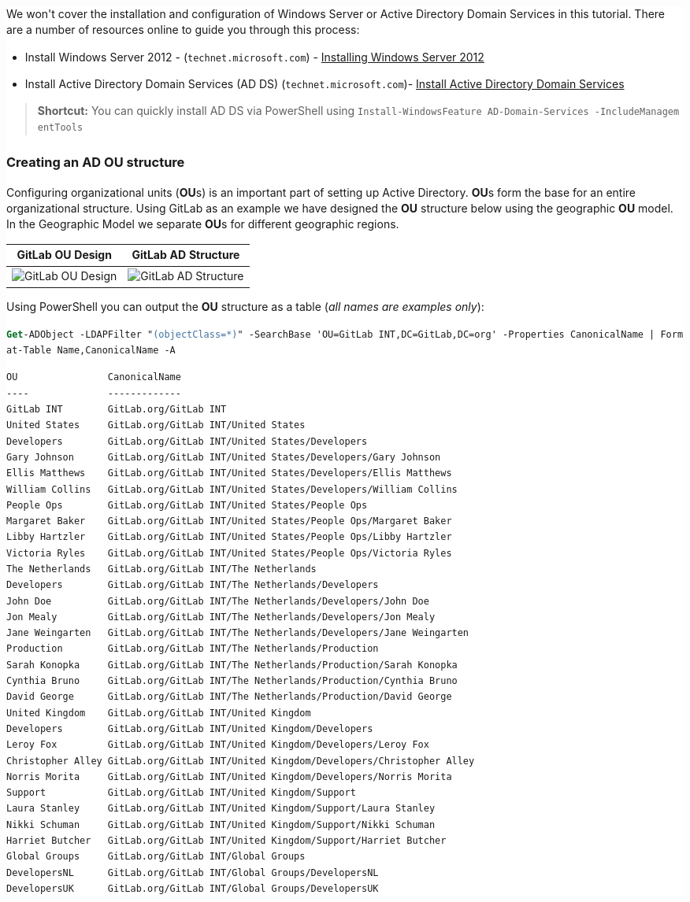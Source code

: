 We won't cover the installation and configuration of Windows Server or Active Directory Domain Services in this tutorial. There are a number of resources online to guide you through this process:

- Install Windows Server 2012  - (`technet.microsoft.com`) - [Installing Windows Server 2012](https://docs.microsoft.com/en-us/previous-versions/windows/it-pro/windows-server-2012-R2-and-2012/jj134246(v=ws.11))

- Install Active Directory Domain Services (AD DS) (`technet.microsoft.com`)- [Install Active Directory Domain Services](https://docs.microsoft.com/en-us/windows-server/identity/ad-ds/deploy/install-active-directory-domain-services--level-100-#BKMK_PS)

> **Shortcut:** You can quickly install AD DS via PowerShell using
`Install-WindowsFeature AD-Domain-Services -IncludeManagementTools`

### Creating an AD **OU** structure

Configuring organizational units (**OU**s) is an important part of setting up Active Directory. **OU**s form the base for an entire organizational structure. Using GitLab as an example we have designed the **OU** structure below using the geographic **OU** model. In the Geographic Model we separate **OU**s for different geographic regions.

| GitLab **OU** Design           |  GitLab AD Structure             |
| :----------------------------: | :------------------------------: |
| ![GitLab OU Design][gitlab_ou] |  ![GitLab AD Structure][ldap_ou] |

[gitlab_ou]: img/gitlab_ou.png
[ldap_ou]: img/ldap_ou.gif

Using PowerShell you can output the **OU** structure as a table (_all names are examples only_):

```ps
Get-ADObject -LDAPFilter "(objectClass=*)" -SearchBase 'OU=GitLab INT,DC=GitLab,DC=org' -Properties CanonicalName | Format-Table Name,CanonicalName -A
```

```
OU                CanonicalName
----              -------------
GitLab INT        GitLab.org/GitLab INT
United States     GitLab.org/GitLab INT/United States
Developers        GitLab.org/GitLab INT/United States/Developers
Gary Johnson      GitLab.org/GitLab INT/United States/Developers/Gary Johnson
Ellis Matthews    GitLab.org/GitLab INT/United States/Developers/Ellis Matthews
William Collins   GitLab.org/GitLab INT/United States/Developers/William Collins
People Ops        GitLab.org/GitLab INT/United States/People Ops
Margaret Baker    GitLab.org/GitLab INT/United States/People Ops/Margaret Baker
Libby Hartzler    GitLab.org/GitLab INT/United States/People Ops/Libby Hartzler
Victoria Ryles    GitLab.org/GitLab INT/United States/People Ops/Victoria Ryles
The Netherlands   GitLab.org/GitLab INT/The Netherlands
Developers        GitLab.org/GitLab INT/The Netherlands/Developers
John Doe          GitLab.org/GitLab INT/The Netherlands/Developers/John Doe
Jon Mealy         GitLab.org/GitLab INT/The Netherlands/Developers/Jon Mealy
Jane Weingarten   GitLab.org/GitLab INT/The Netherlands/Developers/Jane Weingarten
Production        GitLab.org/GitLab INT/The Netherlands/Production
Sarah Konopka     GitLab.org/GitLab INT/The Netherlands/Production/Sarah Konopka
Cynthia Bruno     GitLab.org/GitLab INT/The Netherlands/Production/Cynthia Bruno
David George      GitLab.org/GitLab INT/The Netherlands/Production/David George
United Kingdom    GitLab.org/GitLab INT/United Kingdom
Developers        GitLab.org/GitLab INT/United Kingdom/Developers
Leroy Fox         GitLab.org/GitLab INT/United Kingdom/Developers/Leroy Fox
Christopher Alley GitLab.org/GitLab INT/United Kingdom/Developers/Christopher Alley
Norris Morita     GitLab.org/GitLab INT/United Kingdom/Developers/Norris Morita
Support           GitLab.org/GitLab INT/United Kingdom/Support
Laura Stanley     GitLab.org/GitLab INT/United Kingdom/Support/Laura Stanley
Nikki Schuman     GitLab.org/GitLab INT/United Kingdom/Support/Nikki Schuman
Harriet Butcher   GitLab.org/GitLab INT/United Kingdom/Support/Harriet Butcher
Global Groups     GitLab.org/GitLab INT/Global Groups
DevelopersNL      GitLab.org/GitLab INT/Global Groups/DevelopersNL
DevelopersUK      GitLab.org/GitLab INT/Global Groups/DevelopersUK
```